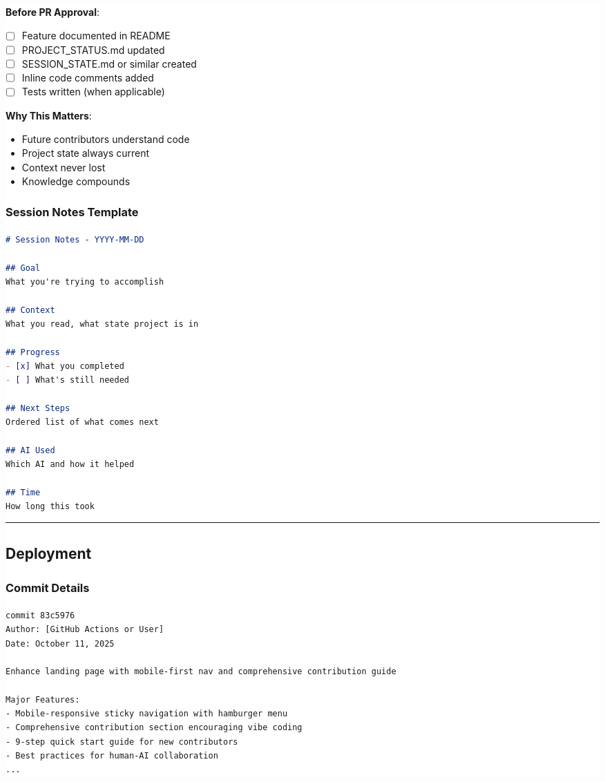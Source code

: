 **Before PR Approval**:
- [ ] Feature documented in README
- [ ] PROJECT_STATUS.md updated
- [ ] SESSION_STATE.md or similar created
- [ ] Inline code comments added
- [ ] Tests written (when applicable)

**Why This Matters**:
- Future contributors understand code
- Project state always current
- Context never lost
- Knowledge compounds

### Session Notes Template

```markdown
# Session Notes - YYYY-MM-DD

## Goal
What you're trying to accomplish

## Context
What you read, what state project is in

## Progress
- [x] What you completed
- [ ] What's still needed

## Next Steps
Ordered list of what comes next

## AI Used
Which AI and how it helped

## Time
How long this took
```

---

## Deployment

### Commit Details
```
commit 83c5976
Author: [GitHub Actions or User]
Date: October 11, 2025

Enhance landing page with mobile-first nav and comprehensive contribution guide

Major Features:
- Mobile-responsive sticky navigation with hamburger menu
- Comprehensive contribution section encouraging vibe coding
- 9-step quick start guide for new contributors
- Best practices for human-AI collaboration
...
```
